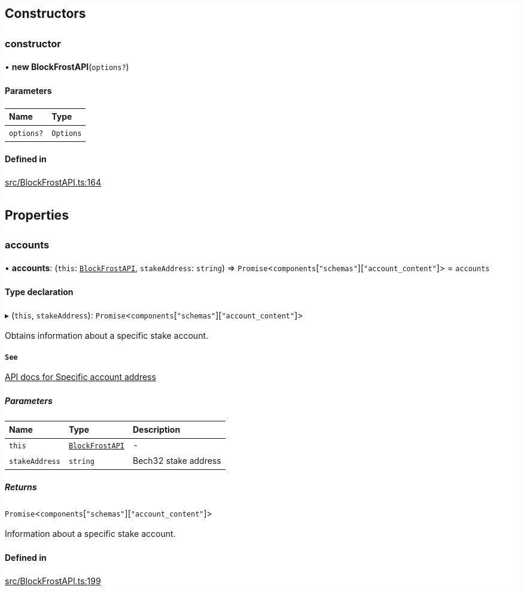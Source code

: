 ## Constructors

### constructor

• **new BlockFrostAPI**(`options?`)

#### Parameters

| Name | Type |
| :------ | :------ |
| `options?` | `Options` |

#### Defined in

[src/BlockFrostAPI.ts:164](https://github.com/blockfrost/blockfrost-js/blob/b64ea86/src/BlockFrostAPI.ts#L164)

## Properties

### accounts

• **accounts**: (`this`: [`BlockFrostAPI`](BlockFrostAPI.md), `stakeAddress`: `string`) => `Promise`<`components`[``"schemas"``][``"account_content"``]\> = `accounts`

#### Type declaration

▸ (`this`, `stakeAddress`): `Promise`<`components`[``"schemas"``][``"account_content"``]\>

Obtains information about a specific stake account.

**`See`**

[API docs for Specific account address](https://docs.blockfrost.io/#tag/Cardano-Accounts/paths/~1accounts~1%7Bstake_address%7D/get)

##### Parameters

| Name | Type | Description |
| :------ | :------ | :------ |
| `this` | [`BlockFrostAPI`](BlockFrostAPI.md) | - |
| `stakeAddress` | `string` | Bech32 stake address |

##### Returns

`Promise`<`components`[``"schemas"``][``"account_content"``]\>

Information about a specific stake account.

#### Defined in

[src/BlockFrostAPI.ts:199](https://github.com/blockfrost/blockfrost-js/blob/b64ea86/src/BlockFrostAPI.ts#L199)
